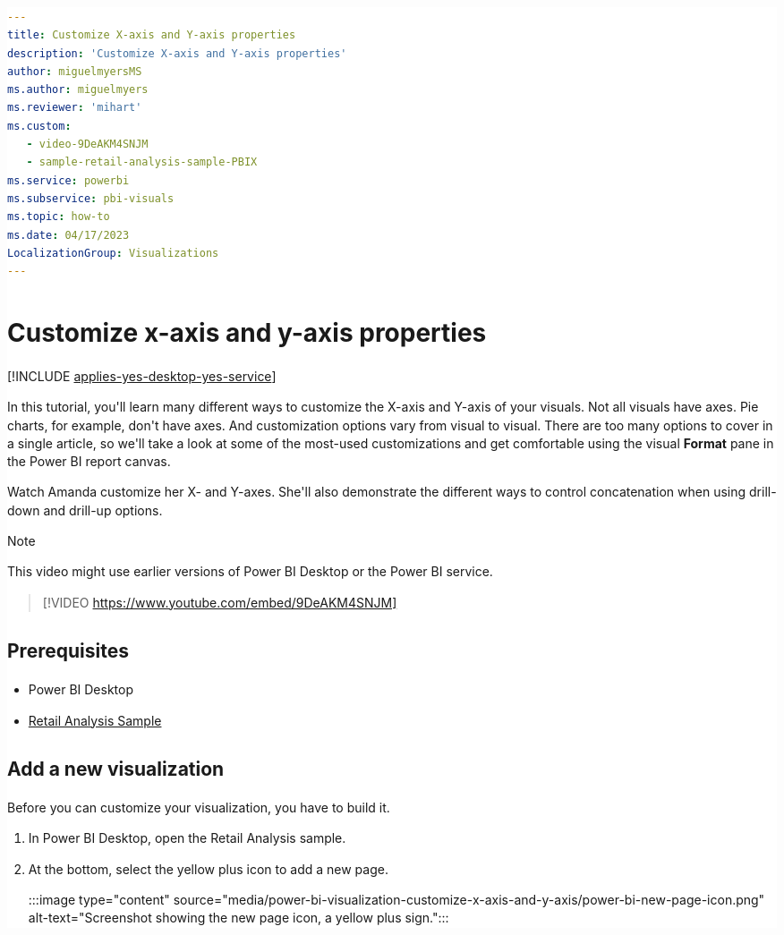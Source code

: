 ```yaml
---
title: Customize X-axis and Y-axis properties
description: 'Customize X-axis and Y-axis properties'
author: miguelmyersMS
ms.author: miguelmyers
ms.reviewer: 'mihart'
ms.custom: 
   - video-9DeAKM4SNJM
   - sample-retail-analysis-sample-PBIX
ms.service: powerbi
ms.subservice: pbi-visuals
ms.topic: how-to 
ms.date: 04/17/2023
LocalizationGroup: Visualizations
---
```


# Customize x-axis and y-axis properties

[!INCLUDE [applies-yes-desktop-yes-service](../includes/applies-yes-desktop-yes-service.md)]

In this tutorial, you'll learn many different ways to customize the X-axis and Y-axis of your visuals. Not all visuals have axes. Pie charts, for example, don't have axes. And customization options vary from visual to visual. There are too many options to cover in a single article, so we'll take a look at some of the most-used customizations and get comfortable using the visual **Format** pane in the Power BI report canvas.  

Watch Amanda customize her X- and Y-axes. She'll also demonstrate the different ways to control concatenation when using drill-down and drill-up options.

> [!NOTE]  
> This video might use earlier versions of Power BI Desktop or the Power BI service.

> [!VIDEO https://www.youtube.com/embed/9DeAKM4SNJM]

## Prerequisites

- Power BI Desktop

- [Retail Analysis Sample ](https://download.microsoft.com/download/9/6/D/96DDC2FF-2568-491D-AAFA-AFDD6F763AE3/Retail%20Analysis%20Sample%20PBIX.pbix)

## Add a new visualization

Before you can customize your visualization, you have to build it.

1. In Power BI Desktop, open the Retail Analysis sample.  

1. At the bottom, select the yellow plus icon to add a new page.

   :::image type="content" source="media/power-bi-visualization-customize-x-axis-and-y-axis/power-bi-new-page-icon.png" alt-text="Screenshot showing the new page icon, a yellow plus sign.":::
